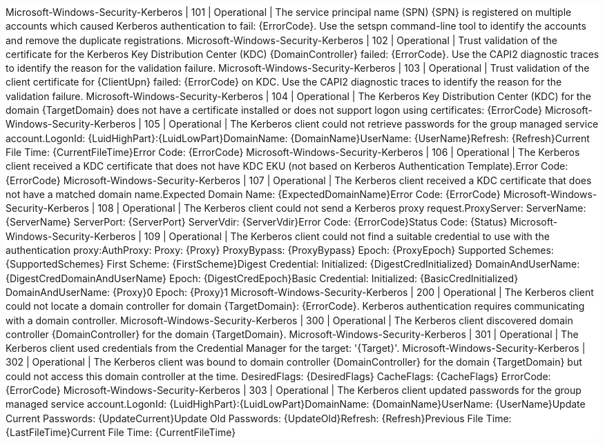 Microsoft-Windows-Security-Kerberos  |  101         |  Operational  |  The service principal name (SPN) {SPN} is registered on multiple accounts which caused Kerberos authentication to fail: {ErrorCode}. Use the setspn command-line tool to identify the accounts and remove the duplicate registrations.
Microsoft-Windows-Security-Kerberos  |  102         |  Operational  |  Trust validation of the certificate for the Kerberos Key Distribution Center (KDC) {DomainController} failed: {ErrorCode}. Use the CAPI2 diagnostic traces to identify the reason for the validation failure.
Microsoft-Windows-Security-Kerberos  |  103         |  Operational  |  Trust validation of the client certificate for {ClientUpn} failed: {ErrorCode} on KDC. Use the CAPI2 diagnostic traces to identify the reason for the validation failure.
Microsoft-Windows-Security-Kerberos  |  104         |  Operational  |  The Kerberos Key Distribution Center (KDC) for the domain {TargetDomain} does not have a certificate installed or does not support logon using certificates: {ErrorCode}
Microsoft-Windows-Security-Kerberos  |  105         |  Operational  |  The Kerberos client could not retrieve passwords for the group managed service account.LogonId: {LuidHighPart}:{LuidLowPart}DomainName: {DomainName}UserName: {UserName}Refresh: {Refresh}Current File Time: {CurrentFileTime}Error Code: {ErrorCode}
Microsoft-Windows-Security-Kerberos  |  106         |  Operational  |  The Kerberos client received a KDC certificate that does not have KDC EKU (not based on Kerberos Authentication Template).Error Code: {ErrorCode}
Microsoft-Windows-Security-Kerberos  |  107         |  Operational  |  The Kerberos client received a KDC certificate that does not have a matched domain name.Expected Domain Name: {ExpectedDomainName}Error Code: {ErrorCode}
Microsoft-Windows-Security-Kerberos  |  108         |  Operational  |  The Kerberos client could not send a Kerberos proxy request.ProxyServer:  ServerName: {ServerName}  ServerPort: {ServerPort}  ServerVdir:  {ServerVdir}Error Code: {ErrorCode}Status Code: {Status}
Microsoft-Windows-Security-Kerberos  |  109         |  Operational  |  The Kerberos client could not find a suitable credential to use with the authentication proxy:AuthProxy:  Proxy: {Proxy}  ProxyBypass: {ProxyBypass}  Epoch: {ProxyEpoch}  Supported Schemes: {SupportedSchemes}  First Scheme: {FirstScheme}Digest Credential:  Initialized: {DigestCredInitialized}  DomainAndUserName: {DigestCredDomainAndUserName}  Epoch: {DigestCredEpoch}Basic Credential:  Initialized: {BasicCredInitialized}  DomainAndUserName: {Proxy}0  Epoch: {Proxy}1
Microsoft-Windows-Security-Kerberos  |  200         |  Operational  |  The Kerberos client could not locate a domain controller for domain {TargetDomain}: {ErrorCode}. Kerberos authentication requires communicating with a domain controller.
Microsoft-Windows-Security-Kerberos  |  300         |  Operational  |  The Kerberos client discovered domain controller {DomainController} for the domain {TargetDomain}.
Microsoft-Windows-Security-Kerberos  |  301         |  Operational  |  The Kerberos client used credentials from the Credential Manager for the target: '{Target}'.
Microsoft-Windows-Security-Kerberos  |  302         |  Operational  |  The Kerberos client was bound to domain controller {DomainController} for the domain {TargetDomain} but could not access this domain controller at the time.    DesiredFlags: {DesiredFlags}    CacheFlags: {CacheFlags}    ErrorCode: {ErrorCode}
Microsoft-Windows-Security-Kerberos  |  303         |  Operational  |  The Kerberos client updated passwords for the group managed service account.LogonId: {LuidHighPart}:{LuidLowPart}DomainName: {DomainName}UserName: {UserName}Update Current Passwords: {UpdateCurrent}Update Old Passwords: {UpdateOld}Refresh: {Refresh}Previous File Time: {LastFileTime}Current File Time: {CurrentFileTime}